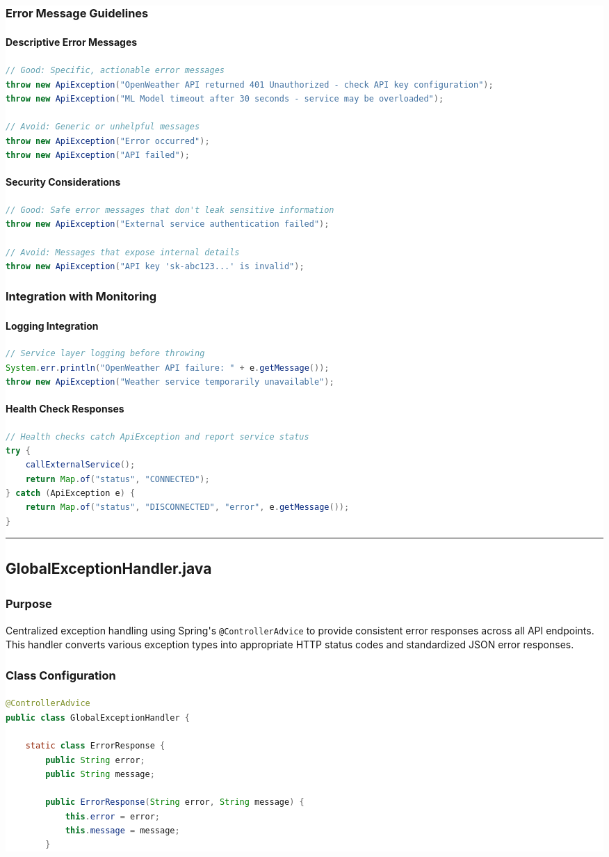 ### Error Message Guidelines

#### Descriptive Error Messages
```java
// Good: Specific, actionable error messages
throw new ApiException("OpenWeather API returned 401 Unauthorized - check API key configuration");
throw new ApiException("ML Model timeout after 30 seconds - service may be overloaded");

// Avoid: Generic or unhelpful messages
throw new ApiException("Error occurred");
throw new ApiException("API failed");
```

#### Security Considerations
```java
// Good: Safe error messages that don't leak sensitive information
throw new ApiException("External service authentication failed");

// Avoid: Messages that expose internal details
throw new ApiException("API key 'sk-abc123...' is invalid");
```

### Integration with Monitoring

#### Logging Integration
```java
// Service layer logging before throwing
System.err.println("OpenWeather API failure: " + e.getMessage());
throw new ApiException("Weather service temporarily unavailable");
```

#### Health Check Responses
```java
// Health checks catch ApiException and report service status
try {
    callExternalService();
    return Map.of("status", "CONNECTED");
} catch (ApiException e) {
    return Map.of("status", "DISCONNECTED", "error", e.getMessage());
}
```

---

## GlobalExceptionHandler.java

### Purpose
Centralized exception handling using Spring's `@ControllerAdvice` to provide consistent error responses across all API endpoints. This handler converts various exception types into appropriate HTTP status codes and standardized JSON error responses.

### Class Configuration
```java
@ControllerAdvice
public class GlobalExceptionHandler {
    
    static class ErrorResponse {
        public String error;
        public String message;
        
        public ErrorResponse(String error, String message) {
            this.error = error;
            this.message = message;
        }
```